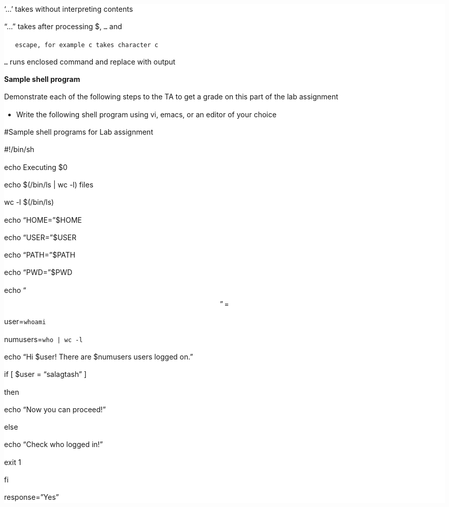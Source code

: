 ‘…’    takes without interpreting contents

“…”   takes after processing $, `…` and 

       escape, for example c takes character c

`…`   runs enclosed command and replace with output







<strong>Sample shell program</strong>

Demonstrate each of the following steps to the TA to get a grade on this part of the lab assignment

<ul>

 <li>Write the following shell program using vi, emacs, or an editor of your choice</li>

</ul>

#Sample shell programs for Lab assignment

#!/bin/sh

echo Executing $0

echo $(/bin/ls | wc -l) files

wc -l $(/bin/ls)

echo “HOME=”$HOME

echo “USER=”$USER

echo “PATH=”$PATH

echo “PWD=”$PWD

echo “$$”=$$

user=`whoami`

numusers=`who | wc -l`

echo “Hi $user! There are $numusers users logged on.”

if [ $user = “salagtash” ]

then

echo “Now you can proceed!”

else

echo “Check who logged in!”

exit 1

fi




response=”Yes”
